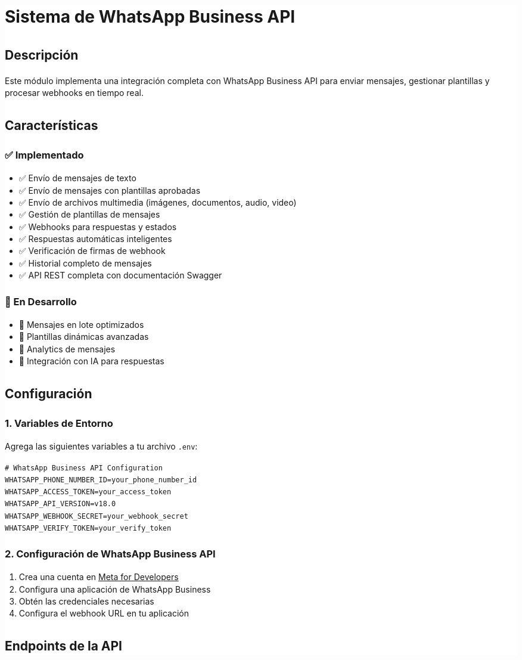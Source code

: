 # Sistema de WhatsApp Business API

## Descripción
Este módulo implementa una integración completa con WhatsApp Business API para enviar mensajes, gestionar plantillas y procesar webhooks en tiempo real.

## Características

### ✅ Implementado
- ✅ Envío de mensajes de texto
- ✅ Envío de mensajes con plantillas aprobadas
- ✅ Envío de archivos multimedia (imágenes, documentos, audio, video)
- ✅ Gestión de plantillas de mensajes
- ✅ Webhooks para respuestas y estados
- ✅ Respuestas automáticas inteligentes
- ✅ Verificación de firmas de webhook
- ✅ Historial completo de mensajes
- ✅ API REST completa con documentación Swagger

### 🔄 En Desarrollo
- 🔄 Mensajes en lote optimizados
- 🔄 Plantillas dinámicas avanzadas
- 🔄 Analytics de mensajes
- 🔄 Integración con IA para respuestas

## Configuración

### 1. Variables de Entorno
Agrega las siguientes variables a tu archivo `.env`:

```env
# WhatsApp Business API Configuration
WHATSAPP_PHONE_NUMBER_ID=your_phone_number_id
WHATSAPP_ACCESS_TOKEN=your_access_token
WHATSAPP_API_VERSION=v18.0
WHATSAPP_WEBHOOK_SECRET=your_webhook_secret
WHATSAPP_VERIFY_TOKEN=your_verify_token
```

### 2. Configuración de WhatsApp Business API
1. Crea una cuenta en [Meta for Developers](https://developers.facebook.com/)
2. Configura una aplicación de WhatsApp Business
3. Obtén las credenciales necesarias
4. Configura el webhook URL en tu aplicación

## Endpoints de la API
